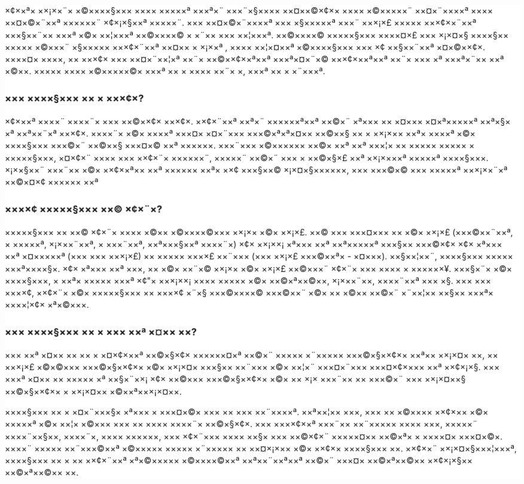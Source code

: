 ×¢××ª× ××¡××¨× ×©××××§××× ×××× ×××××ª ×××ª×¨
×××¨×§×××× ××¤××©×¢×× ×××× ×©×××××¨ ××¤×¨××××ª ××××
××¤×©×¨××ª ××××××¨ ×¢×¡×§××ª ×××××¨. ××× ××¤×©×¨××××ª
××× ×§×××××ª ×××¨ ×××¡×£ ××××× ×××¢××¨××ª ×××§××¨××
×××ª ×©× ××¦×××ª ××©××××© × ×¨×× ××× ××¦×××ª. ××©××××©
×××××§××× ××××¤×£ ××× ×¡×¤×§ ××××§×× ××××× ×©×××¨
×§××××× ×××¢×¨××ª ××¤×× × ×¡××ª , ×××× ××¦×¤××ª
×©××××§××× ××× ×¢ ××§××¨××ª ×¤×©××¢×. ××××¤× ××××, ××
×××¢× ××× ××¤×¨××¦×ª ××¨× ××©××¢××ª××ª ×××ª×¤×¨×©
×××¢×××ª××ª ××¨× ××× ×ª ×××ª×¨×× ××ª ×©××. ××××× ××××
×©×××××©× ×××ª ×× × ×××× ××¨× ×, ×××ª ×× × ×¨×××ª.

### ××× ××××§××× ×× × ×××¢×?

×¢×××ª ××××¨ ××××¨× ××× ××©××¢× ×××¢×. ××¢×¨××ª ××ª×¨
××××××ª××ª ××©×¨ ×ª××× ×× ×¤××× ×¤×ª×××××ª ××ª×§× ×ª
××ª××¨×ª ×××¢×. ××××¨× ×©× ××××ª ×××¤× ×¤×¨×××
×××©×ª×ª×¤×× ××©××§ ×× × ××¡××× ××ª× ××××ª ×©× ××××§×××
×××©×¨ ××©××§ ×××¤×© ××ª ××××××. ×××¨××× ×©××××××
××©× ××ª ××ª ×××¦× ×× ××××× ××××× × ×××××§×××, ×¤×¢×¨
×××× ××× ××¢×¨× ××××××¨, ×××××¨ ××©×¨ ××× × ××©×§×£
××ª ××¡××××ª ×××××ª ××××§×××. ×¡××§××¨ ×××¨×× ×©×
××¢××ª×× ××ª ×××××× ××ª× ××¢ ×××§××© ×¡×¤×§××××××, ×××
×××©×© ××× ×××××ª ×××¡××¨×ª ××©×¤×¢ ×××××× ××ª

### ××××¢ ×××××§××× ××© ×¢×¨×?

×××××§××× ×× ××© ×¢×¨× ×××× ×©×× ×©××××©××× ××¡××
×©× ××¡×£. ××© ××× ×××¤××× ×× ×©× ××¡×£ (×××©××¨××ª, ×
×××××ª, ×¡×××¨××ª, × ×××¨××ª, ××ª×××§××ª ××××¨×) ×¢×
××¡××¡ ×ª××× ××ª ××ª×××××ª ×××§×× ×××©×¢× ×¢× ×ª××× ××ª
×¤×××××ª (××× ××× ×××¡×£) ×× ××××× ××××£ ××¨×××
(××× ××¡×£ ×××©××ª× - ×¤×××). ××§××¦××¨, ××××§×××
××××× ×××ª××××§×. ×¢× ×ª××× ××ª ×××, ×× ×©× ××¨×©
××¡×× ×©× ××¡×£ ××©×××¨ ×¢×¨× ××× ×××× × ××××××¥.
×××§×¨× ×©× ××××§×××, × ××ª× ××××× ×××ª ×¢"× ×××¡××¡
×××× ××××× ×©× ××©×ª××©××, ×¡×××¨××, ××××¨××ª ××× ×§.
××× ××× ××××¢, ××¢×¨× ×©× ×××××§××× ×× ××××¢ ×¨×§
×××©××××© ×××©××¨ ×©× ×× ×©×× ××©×¨ ×¨××¦×× ××§×× ×××ª×
××××¦×¢× ×ª×©×××.

### ××× ××××§××× ×× × ××× ××ª ×¤×× ××?

××× ××ª ×¤×× ×× ×× × ×¤×¢×××ª ××©×§×¢× ××××××¤×ª ××©×¨
××××× ×¨××××× ×××©×§××¢×× ××ª×× ××¡×¤× ××, ×× ×××¡×£
×©×©××× ×××©×§××¢×× ×©× ××¡×¤× ×××§×× ××¨××× ×©× ××¦×¨
×××¤×¨××× ×××¤×¢×××× ××ª ××¢×¡×§. ××× ×××ª ×¤×× ××
××××× ×ª ××§×¨××¡ ×¢× ××©××× ×××©×§××¢×× ×©× ×× ×¡×
×××¨×× ×× ×××©×¨ ××× ××¡×¤××§ ××©×§××¢×× × ××¡×¤××
×©××ª×××¡×¤××.

××××§××× ×× × ×¤×¨×××§× ×ª××× × ×××¤×©× ××× ×× ×××
××¨××××ª. ××ª××¦×× ×××, ××× ×× ×©×××× ××¢××× ×©×
×××××ª ×©× ××¦× ×©××× ××× ×× ×××× ××××¨× ××©×§×¢×.
××× ××××¢××ª ×××¨×× ××¨××××× ×××× ×××, ×××××¨
××××¨××§××, ××××¨×, ×××× ××××××, ××× ×¢×¨×××
×××× ××§× ××× ××©×¢×¨ ×××××¤×× ××©×ª× × ××××¤×
×××¤×©×. ××××¨ ××××× ××¨×××©××ª ×©××××× ×××××
×¨××××× ×× ××¤×¡××× ×©× ××¢×× ××××§××× ××. ××¢××¨
××¡×¤×§×××¦×××ª, ××××§××× ×× × ×× ××¢×¨××ª ×ª×©×××××
×©××××©××ª ××ª××¨××ª××ª ××©×¨ ×××¤× ××©×ª××©×× ××¢×¡×§××
××©×ª××©×× ××.
